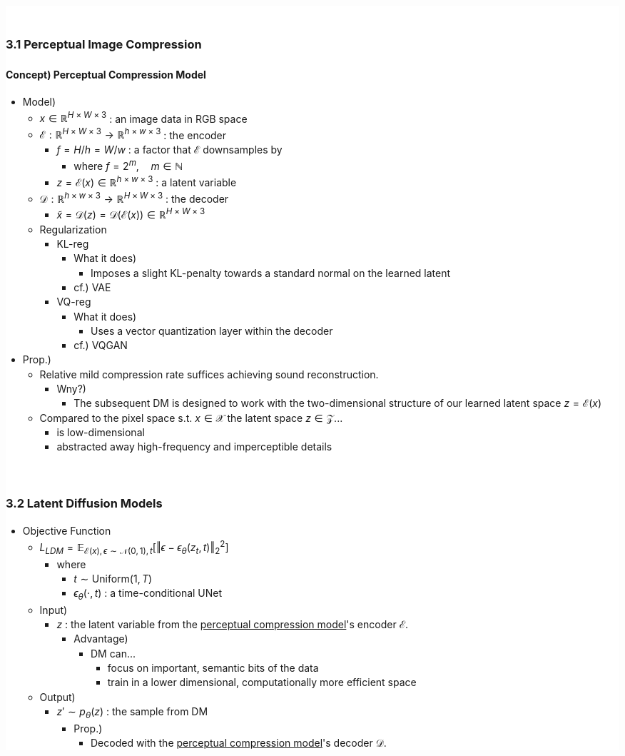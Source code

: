 <br>

### 3.1 Perceptual Image Compression
#### Concept) Perceptual Compression Model
- Model)
  - $`x\in\mathbb{R}^{H\times W\times3}`$ : an image data in RGB space
  - $`\mathcal{E} : \mathbb{R}^{H\times W\times3}\rightarrow\mathbb{R}^{h\times w\times3}`$ : the encoder
    - $`f = H/h = W/w`$ : a factor that $`\mathcal{E}`$ downsamples by
      - where $`f = 2^m,\quad m\in\mathbb{N}`$
    - $`z = \mathcal{E}(x)\in\mathbb{R}^{h\times w\times3}`$ : a latent variable
  - $`\mathcal{D}: \mathbb{R}^{h\times w\times3}\rightarrow\mathbb{R}^{H\times W\times3}`$ : the decoder
    - $`\tilde{x} = \mathcal{D}(z) = \mathcal{D}(\mathcal{E}(x)) \in\mathbb{R}^{H\times W\times3}`$
  - Regularization
    - KL-reg
      - What it does)
        - Imposes a slight KL-penalty towards a standard normal on the learned latent
      - cf.) VAE
    - VQ-reg
      - What it does)
        - Uses a vector quantization layer within the decoder
      - cf.) VQGAN
- Prop.)
  - Relative mild compression rate suffices achieving sound reconstruction.
    - Wny?)
      - The subsequent DM is designed to work with the two-dimensional structure of our learned latent space $`z=\mathcal{E}(x)`$
  - Compared to the pixel space s.t. $`x\in\mathcal{X}`$ the latent space $`z\in\mathcal{Z}`$...
    - is low-dimensional
    - abstracted away high-frequency and imperceptible details

<br>

### 3.2 Latent Diffusion Models
- Objective Function
  - $`L_{LDM} = \mathbb{E}_{\mathcal{E}(x), \epsilon\sim\mathcal{N}(0,1), t} \left[ \Vert \epsilon - \epsilon_\theta(z_t, t) \Vert_2^2 \right]`$
    - where 
      - $`t\sim\text{Uniform}(1,T)`$
      - $`\epsilon_\theta(\cdot, t)`$ : a time-conditional UNet
  - Input)
    - $`z`$ : the latent variable from the [perceptual compression model](#concept-perceptual-compression-model)'s encoder $`\mathcal{E}`$.
      - Advantage)
        - DM can... 
          - focus on important, semantic bits of the data
          - train in a lower dimensional, computationally more efficient space
  - Output)
    - $`z'\sim p_\theta(z)`$ : the sample from DM
      - Prop.)
        - Decoded with the [perceptual compression model](#concept-perceptual-compression-model)'s decoder $`\mathcal{D}`$.
